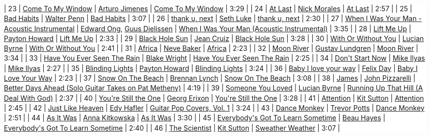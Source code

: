 | 23 | [Come To My Window](https://open.spotify.com/track/2PbBN3RdEoS9EmNcmZzUHh) | [Arturo Jimenes](https://open.spotify.com/artist/5YTMkCli769bhvfuUrjKbr) | [Come To My Window](https://open.spotify.com/album/0E0UTRTQUYrcOpO7bZoovG) | 3:29 |
| 24 | [At Last](https://open.spotify.com/track/7yJoZTd6PwMU9J0rLFdgHH) | [Nick Morales](https://open.spotify.com/artist/54hfWstQiYCPpIxmNFTWTa) | [At Last](https://open.spotify.com/album/0oBRuyGG8rJJAcZ3xQjkqH) | 2:57 |
| 25 | [Bad Habits](https://open.spotify.com/track/5GhGxnInJgQLbI61S4NwhM) | [Walter Penn](https://open.spotify.com/artist/2CWnlvisVPTCncNKI0k3U9) | [Bad Habits](https://open.spotify.com/album/6HwuOd0UdhwIMh4Pw8txz0) | 3:07 |
| 26 | [thank u, next](https://open.spotify.com/track/1k8qyGwxBAYnrxJB275I3J) | [Seth Luke](https://open.spotify.com/artist/2Z2anZ5fPhykLkMi7E7lC5) | [thank u, next](https://open.spotify.com/album/1N5vigLqBS3jOrWeWr3mRY) | 2:30 |
| 27 | [When I Was Your Man \- Acoustic Instrumental](https://open.spotify.com/track/2Oej38AKkUraslaWEK1ATx) | [Edward Ong](https://open.spotify.com/artist/511vWnluvbgTL9TDgqlwVZ), [Guus Dielissen](https://open.spotify.com/artist/2lBxgKTiYd4kpfnAnFyI1P) | [When I Was Your Man \(Acoustic Instrumental\)](https://open.spotify.com/album/5iwJPbUmhTUapFPmP3MoRU) | 3:35 |
| 28 | [Lift Me Up](https://open.spotify.com/track/5pfzrd9taKYygxPmahSWJ4) | [Payton Howard](https://open.spotify.com/artist/46FYL5s6ojrHCMVeOCMq53) | [Lift Me Up](https://open.spotify.com/album/34Y6YXNfsteVCYggBzBXyv) | 2:33 |
| 29 | [Black Hole Sun](https://open.spotify.com/track/3bFxHisnzoCtIc2MdZ91dl) | [Jean Cruiz](https://open.spotify.com/artist/4xS5okCP5UkUKVM1uZh9uD) | [Black Hole Sun](https://open.spotify.com/album/2bUV5PssdRehLXjYNhFuOo) | 3:28 |
| 30 | [With Or Without You](https://open.spotify.com/track/4NoPvl9MdygNwwtXwuzYkE) | [Lucian Byrne](https://open.spotify.com/artist/76JjyD3D3gmVw6h9Do2T2C) | [With Or Without You](https://open.spotify.com/album/0p50RucxIemuhz3QMihgLe) | 2:41 |
| 31 | [Africa](https://open.spotify.com/track/4uMvGP2jcSXLPvNZf5umsU) | [Neve Baker](https://open.spotify.com/artist/40E7LcjmJufJCHiaxXzBfT) | [Africa](https://open.spotify.com/album/0dbFSSNCY13oNajXMZARfj) | 2:23 |
| 32 | [Moon River](https://open.spotify.com/track/7HFhaGSj1ZOsNwyDilDEGm) | [Gustav Lundgren](https://open.spotify.com/artist/2Qb6yi78O4qlvQDB5JvZKV) | [Moon River](https://open.spotify.com/album/6IC8m7kndMMCp8OkNjnjPE) | 3:34 |
| 33 | [Have You Ever Seen The Rain](https://open.spotify.com/track/5NP4t2zPbqoOzeNDZWmE8U) | [Blake Wright](https://open.spotify.com/artist/3xmWhMwY31kqIzejidLlt8) | [Have You Ever Seen The Rain](https://open.spotify.com/album/25SXr9Z24oTBxdcIksPefu) | 2:25 |
| 34 | [Don't Start Now](https://open.spotify.com/track/7GhDCGALFBPrsXycSH8q6Q) | [Mike Ilyas](https://open.spotify.com/artist/2owXblciNaXXMUdm6nNfDe) | [Mike Ilyas](https://open.spotify.com/album/38uIgrRbN63mXyyquWx21j) | 2:27 |
| 35 | [Blinding Lights](https://open.spotify.com/track/4fi9D71b3x0bs3vfHAAIro) | [Payton Howard](https://open.spotify.com/artist/46FYL5s6ojrHCMVeOCMq53) | [Blinding Lights](https://open.spotify.com/album/2SRk0VQmycefU6s6GY7uNc) | 3:24 |
| 36 | [Baby I love your way](https://open.spotify.com/track/5Yee4GWzUPwCPG6F2En5p6) | [Felix Day](https://open.spotify.com/artist/1nNLAz1wsnh8FfcdeBYWEF) | [Baby I Love Your Way](https://open.spotify.com/album/0mEG8pXr3z8bT7Nw1lNYPQ) | 2:23 |
| 37 | [Snow On The Beach](https://open.spotify.com/track/3g2mR39gD6HT8jM5igcTqS) | [Brennan Lynch](https://open.spotify.com/artist/17pyV0hn7BcEd4esh9GvHX) | [Snow On The Beach](https://open.spotify.com/album/0kVPJ064l0EoD5U5XroBRD) | 3:08 |
| 38 | [James](https://open.spotify.com/track/5SJVQcy3KMrvth7gnE0ffV) | [John Pizzarelli](https://open.spotify.com/artist/5Yc3oYPNlABAj17eZiNJqf) | [Better Days Ahead \(Solo Guitar Takes on Pat Metheny\)](https://open.spotify.com/album/1jpZozggQsFGtU7AcRQKjx) | 4:19 |
| 39 | [Someone You Loved](https://open.spotify.com/track/6FPbcBmK0Je6EZvmXhHD5k) | [Lucian Byrne](https://open.spotify.com/artist/76JjyD3D3gmVw6h9Do2T2C) | [Running Up That Hill \(A Deal With God\)](https://open.spotify.com/album/0SsQ2kwzJx5Bdc5yvY7zF2) | 2:37 |
| 40 | [You're Still the One](https://open.spotify.com/track/4jjYXGmKpL2izx6VJzJ0Ma) | [Georg Erixon](https://open.spotify.com/artist/2YohShuz0Lf4i09lImCR5r) | [You're Still the One](https://open.spotify.com/album/7xpZhCNYl9FXZjTNvzeRda) | 3:28 |
| 41 | [Attention](https://open.spotify.com/track/7saPqdjNGYVhEB9EDIsQ3p) | [Kit Sutton](https://open.spotify.com/artist/0mqyygSn1RlqnfLsUqOjCh) | [Attention](https://open.spotify.com/album/1xmJoCr4u9QjkoQOOZdoAU) | 2:45 |
| 42 | [Just Like Heaven](https://open.spotify.com/track/7iQMgK17jJNkaPzSWp1CgF) | [Edy Hafler](https://open.spotify.com/artist/6i9IwqxrIrIQZKJbBOBc3T) | [Guitar Pop Covers, Vol\. 1](https://open.spotify.com/album/7ijQQwrViFIZWVJKor2NWy) | 3:24 |
| 43 | [Dance Monkey](https://open.spotify.com/track/3ZOMozp2217JJafowbJdeg) | [Trevor Potts](https://open.spotify.com/artist/6fTOLvQf6rBdCas2UAAEEa) | [Dance Monkey](https://open.spotify.com/album/7a6BdaLUK7bPGu7fPYfWTD) | 2:51 |
| 44 | [As It Was](https://open.spotify.com/track/0AdUlf7gmrwhuVp8oznsRc) | [Anna Kitkowska](https://open.spotify.com/artist/45Miu8OyhYvkkQBXhn0MfQ) | [As It Was](https://open.spotify.com/album/7yZM712MQzUbnXAKeoAW4H) | 3:30 |
| 45 | [Everybody's Got To Learn Sometime](https://open.spotify.com/track/1qeKntoqzWCSYvPOujhn5E) | [Beau Hayes](https://open.spotify.com/artist/2iojhDr0D5zVL3xhPb401I) | [Everybody's Got To Learn Sometime](https://open.spotify.com/album/4qAcqCEeAmy2xIrAqpjXs8) | 2:40 |
| 46 | [The Scientist](https://open.spotify.com/track/0G5GJAPyg9f1jEn2BYay1r) | [Kit Sutton](https://open.spotify.com/artist/0mqyygSn1RlqnfLsUqOjCh) | [Sweather Weather](https://open.spotify.com/album/2aGfO5upajmF21AQ3RCwoH) | 3:07 |